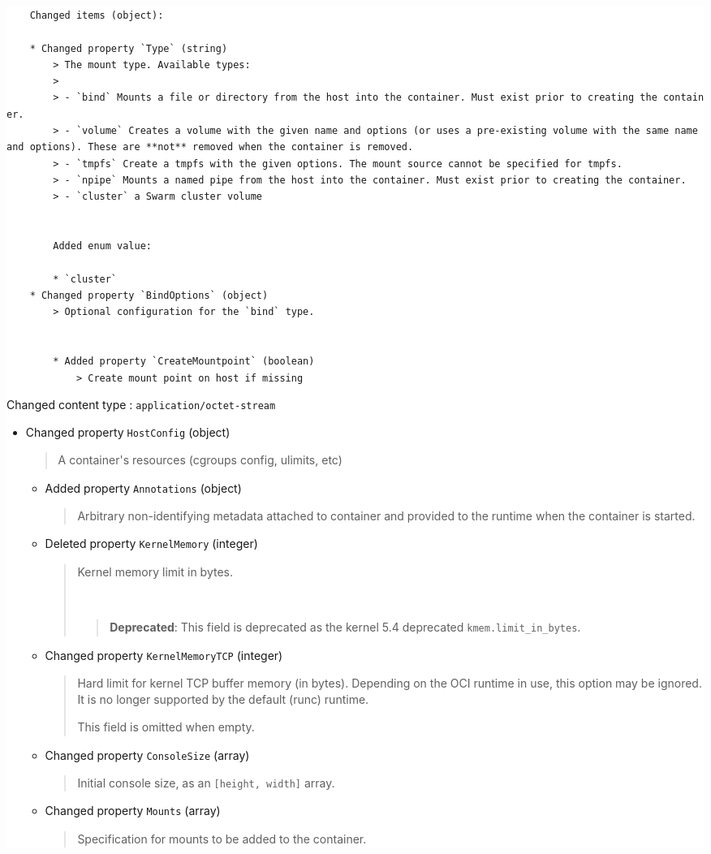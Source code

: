 
        Changed items (object):

        * Changed property `Type` (string)
            > The mount type. Available types:
            >
            > - `bind` Mounts a file or directory from the host into the container. Must exist prior to creating the container.
            > - `volume` Creates a volume with the given name and options (or uses a pre-existing volume with the same name and options). These are **not** removed when the container is removed.
            > - `tmpfs` Create a tmpfs with the given options. The mount source cannot be specified for tmpfs.
            > - `npipe` Mounts a named pipe from the host into the container. Must exist prior to creating the container.
            > - `cluster` a Swarm cluster volume


            Added enum value:

            * `cluster`
        * Changed property `BindOptions` (object)
            > Optional configuration for the `bind` type.


            * Added property `CreateMountpoint` (boolean)
                > Create mount point on host if missing


Changed content type : `application/octet-stream`

* Changed property `HostConfig` (object)
    > A container's resources (cgroups config, ulimits, etc)


    * Added property `Annotations` (object)
        > Arbitrary non-identifying metadata attached to container and
        > provided to the runtime when the container is started.


    * Deleted property `KernelMemory` (integer)
        > Kernel memory limit in bytes.
        >
        > <p><br /></p>
        >
        > > **Deprecated**: This field is deprecated as the kernel 5.4 deprecated
        > > `kmem.limit_in_bytes`.


    * Changed property `KernelMemoryTCP` (integer)
        > Hard limit for kernel TCP buffer memory (in bytes). Depending on the
        > OCI runtime in use, this option may be ignored. It is no longer supported
        > by the default (runc) runtime.
        >
        > This field is omitted when empty.


    * Changed property `ConsoleSize` (array)
        > Initial console size, as an `[height, width]` array.


    * Changed property `Mounts` (array)
        > Specification for mounts to be added to the container.
